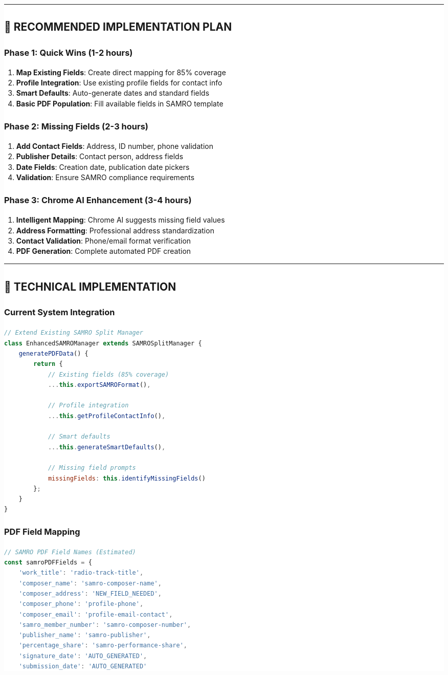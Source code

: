 
---

## 🎯 **RECOMMENDED IMPLEMENTATION PLAN**

### **Phase 1: Quick Wins (1-2 hours)**
1. **Map Existing Fields**: Create direct mapping for 85% coverage
2. **Profile Integration**: Use existing profile fields for contact info
3. **Smart Defaults**: Auto-generate dates and standard fields
4. **Basic PDF Population**: Fill available fields in SAMRO template

### **Phase 2: Missing Fields (2-3 hours)**
1. **Add Contact Fields**: Address, ID number, phone validation
2. **Publisher Details**: Contact person, address fields
3. **Date Fields**: Creation date, publication date pickers
4. **Validation**: Ensure SAMRO compliance requirements

### **Phase 3: Chrome AI Enhancement (3-4 hours)**
1. **Intelligent Mapping**: Chrome AI suggests missing field values
2. **Address Formatting**: Professional address standardization  
3. **Contact Validation**: Phone/email format verification
4. **PDF Generation**: Complete automated PDF creation

---

## 🔧 **TECHNICAL IMPLEMENTATION**

### **Current System Integration**
```javascript
// Extend Existing SAMRO Split Manager
class EnhancedSAMROManager extends SAMROSplitManager {
    generatePDFData() {
        return {
            // Existing fields (85% coverage)
            ...this.exportSAMROFormat(),
            
            // Profile integration
            ...this.getProfileContactInfo(),
            
            // Smart defaults
            ...this.generateSmartDefaults(),
            
            // Missing field prompts
            missingFields: this.identifyMissingFields()
        };
    }
}
```

### **PDF Field Mapping**
```javascript
// SAMRO PDF Field Names (Estimated)
const samroPDFFields = {
    'work_title': 'radio-track-title',
    'composer_name': 'samro-composer-name',
    'composer_address': 'NEW_FIELD_NEEDED',
    'composer_phone': 'profile-phone',
    'composer_email': 'profile-email-contact',
    'samro_member_number': 'samro-composer-number',
    'publisher_name': 'samro-publisher',
    'percentage_share': 'samro-performance-share',
    'signature_date': 'AUTO_GENERATED',
    'submission_date': 'AUTO_GENERATED'
```
